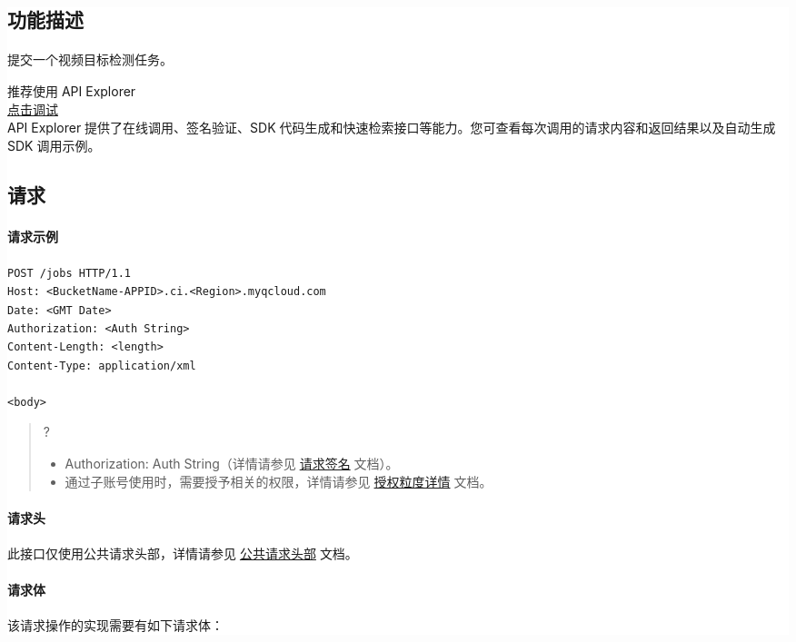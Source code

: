## 功能描述

提交一个视频目标检测任务。

<div class="rno-api-explorer">
    <div class="rno-api-explorer-inner">
        <div class="rno-api-explorer-hd">
            <div class="rno-api-explorer-title">
                推荐使用 API Explorer
            </div>
            <a href="https://console.cloud.tencent.com/api/explorer?Product=cos&Version=2018-11-26&Action=CreateAnimationTemplate&SignVersion=" class="rno-api-explorer-btn" hotrep="doc.api.explorerbtn" target="_blank"><i class="rno-icon-explorer"></i>点击调试</a>
        </div>
        <div class="rno-api-explorer-body">
            <div class="rno-api-explorer-cont">
                API Explorer 提供了在线调用、签名验证、SDK 代码生成和快速检索接口等能力。您可查看每次调用的请求内容和返回结果以及自动生成 SDK 调用示例。
            </div>
        </div>
    </div>
</div>




## 请求

#### 请求示例

```shell
POST /jobs HTTP/1.1
Host: <BucketName-APPID>.ci.<Region>.myqcloud.com
Date: <GMT Date>
Authorization: <Auth String>
Content-Length: <length>
Content-Type: application/xml

<body>
```

>?
>
>- Authorization: Auth String（详情请参见 [请求签名](https://cloud.tencent.com/document/product/436/7778) 文档）。
>- 通过子账号使用时，需要授予相关的权限，详情请参见 [授权粒度详情](https://cloud.tencent.com/document/product/460/41741) 文档。


#### 请求头

此接口仅使用公共请求头部，详情请参见 [公共请求头部](https://cloud.tencent.com/document/product/460/42865) 文档。

#### 请求体

该请求操作的实现需要有如下请求体：
